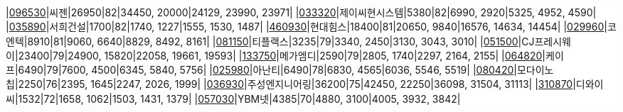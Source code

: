 |[096530](https://finance.daum.net/quotes/A096530)|씨젠|26950|82|34450, 20000|24129, 23990, 23971|
|[033320](https://finance.daum.net/quotes/A033320)|제이씨현시스템|5380|82|6990, 2920|5325, 4952, 4590|
|[035890](https://finance.daum.net/quotes/A035890)|서희건설|1700|82|1740, 1227|1555, 1530, 1487|
|[460930](https://finance.daum.net/quotes/A460930)|현대힘스|18400|81|20650, 9840|16576, 14634, 14454|
|[029960](https://finance.daum.net/quotes/A029960)|코엔텍|8910|81|9060, 6640|8829, 8492, 8161|
|[081150](https://finance.daum.net/quotes/A081150)|티플랙스|3235|79|3340, 2450|3130, 3043, 3010|
|[051500](https://finance.daum.net/quotes/A051500)|CJ프레시웨이|23400|79|24900, 15820|22058, 19661, 19593|
|[133750](https://finance.daum.net/quotes/A133750)|메가엠디|2590|79|2805, 1740|2297, 2164, 2155|
|[064820](https://finance.daum.net/quotes/A064820)|케이프|6490|79|7600, 4500|6345, 5840, 5756|
|[025980](https://finance.daum.net/quotes/A025980)|아난티|6490|78|6830, 4565|6036, 5546, 5519|
|[080420](https://finance.daum.net/quotes/A080420)|모다이노칩|2250|76|2395, 1645|2247, 2026, 1999|
|[036930](https://finance.daum.net/quotes/A036930)|주성엔지니어링|36200|75|42450, 22250|36098, 31504, 31113|
|[310870](https://finance.daum.net/quotes/A310870)|디와이씨|1532|72|1658, 1062|1503, 1431, 1379|
|[057030](https://finance.daum.net/quotes/A057030)|YBM넷|4385|70|4880, 3100|4005, 3932, 3842|


